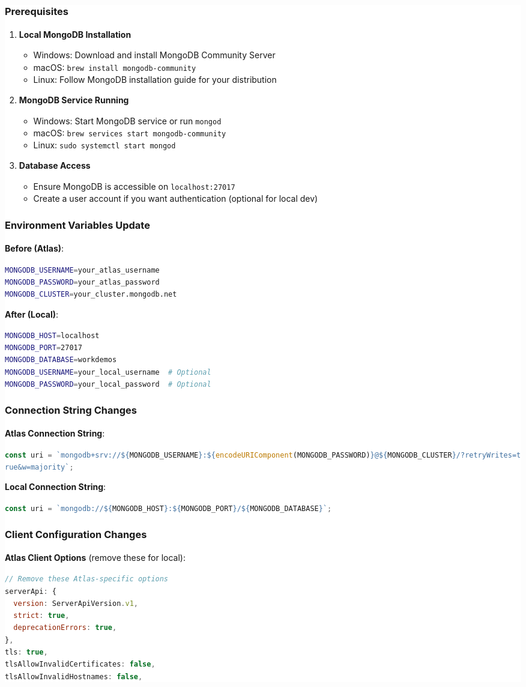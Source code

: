 ### Prerequisites

1. **Local MongoDB Installation**
   - Windows: Download and install MongoDB Community Server
   - macOS: `brew install mongodb-community`
   - Linux: Follow MongoDB installation guide for your distribution

2. **MongoDB Service Running**
   - Windows: Start MongoDB service or run `mongod`
   - macOS: `brew services start mongodb-community`
   - Linux: `sudo systemctl start mongod`

3. **Database Access**
   - Ensure MongoDB is accessible on `localhost:27017`
   - Create a user account if you want authentication (optional for local dev)

### Environment Variables Update

**Before (Atlas)**:
```bash
MONGODB_USERNAME=your_atlas_username
MONGODB_PASSWORD=your_atlas_password
MONGODB_CLUSTER=your_cluster.mongodb.net
```

**After (Local)**:
```bash
MONGODB_HOST=localhost
MONGODB_PORT=27017
MONGODB_DATABASE=workdemos
MONGODB_USERNAME=your_local_username  # Optional
MONGODB_PASSWORD=your_local_password  # Optional
```

### Connection String Changes

**Atlas Connection String**:
```javascript
const uri = `mongodb+srv://${MONGODB_USERNAME}:${encodeURIComponent(MONGODB_PASSWORD)}@${MONGODB_CLUSTER}/?retryWrites=true&w=majority`;
```

**Local Connection String**:
```javascript
const uri = `mongodb://${MONGODB_HOST}:${MONGODB_PORT}/${MONGODB_DATABASE}`;
```

### Client Configuration Changes

**Atlas Client Options** (remove these for local):
```javascript
// Remove these Atlas-specific options
serverApi: {
  version: ServerApiVersion.v1,
  strict: true,
  deprecationErrors: true,
},
tls: true,
tlsAllowInvalidCertificates: false,
tlsAllowInvalidHostnames: false,
```

